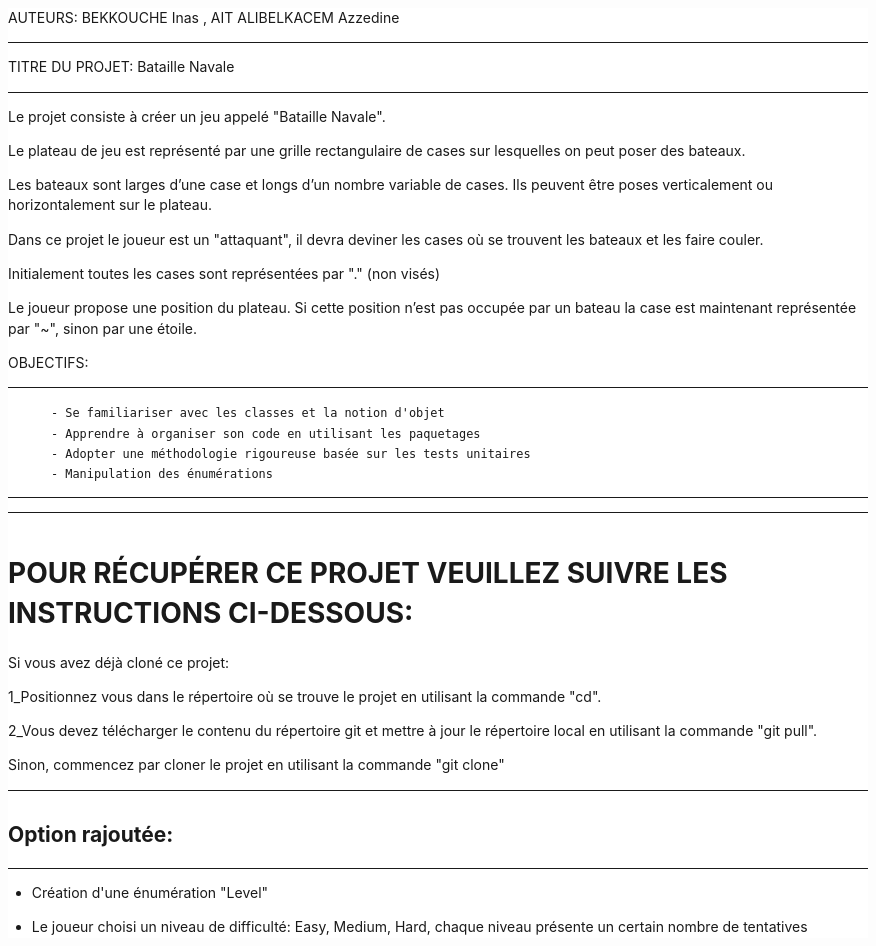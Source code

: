 AUTEURS: BEKKOUCHE Inas , AIT ALIBELKACEM Azzedine
********

TITRE DU PROJET: Bataille Navale
****************



Le projet consiste à créer un jeu appelé "Bataille Navale".

Le plateau de jeu est représenté par une grille rectangulaire de cases sur lesquelles on peut poser des bateaux.


Les bateaux sont larges d’une case et longs d’un nombre variable de cases.  Ils peuvent être poses verticalement ou horizontalement sur le plateau.


Dans ce projet le joueur est un "attaquant", il devra deviner les cases où se trouvent les bateaux et les faire couler.


Initialement toutes les cases sont représentées par "." (non visés)


Le joueur propose une position du plateau.  Si cette position n’est pas occupée par un bateau la case est maintenant représentée par "~", sinon par une étoile.



OBJECTIFS:
**********
          - Se familiariser avec les classes et la notion d'objet
          - Apprendre à organiser son code en utilisant les paquetages
          - Adopter une méthodologie rigoureuse basée sur les tests unitaires
          - Manipulation des énumérations  

*****

*****************************************************************************
  POUR RÉCUPÉRER CE PROJET VEUILLEZ SUIVRE LES INSTRUCTIONS CI-DESSOUS:
  =====================================================================


Si vous avez déjà cloné ce projet:


1_Positionnez vous dans le répertoire où se trouve le projet en utilisant la commande "cd".


2_Vous devez télécharger le contenu du répertoire git et mettre à jour le répertoire local en utilisant la commande "git pull".

Sinon, commencez par cloner le projet en utilisant la commande "git clone"

--------------------------------------------------------------
Option rajoutée:
-----------------
*****************
  - Création d'une énumération "Level"

  - Le joueur choisi un niveau de difficulté: Easy, Medium, Hard, chaque niveau présente un certain nombre de tentatives  
